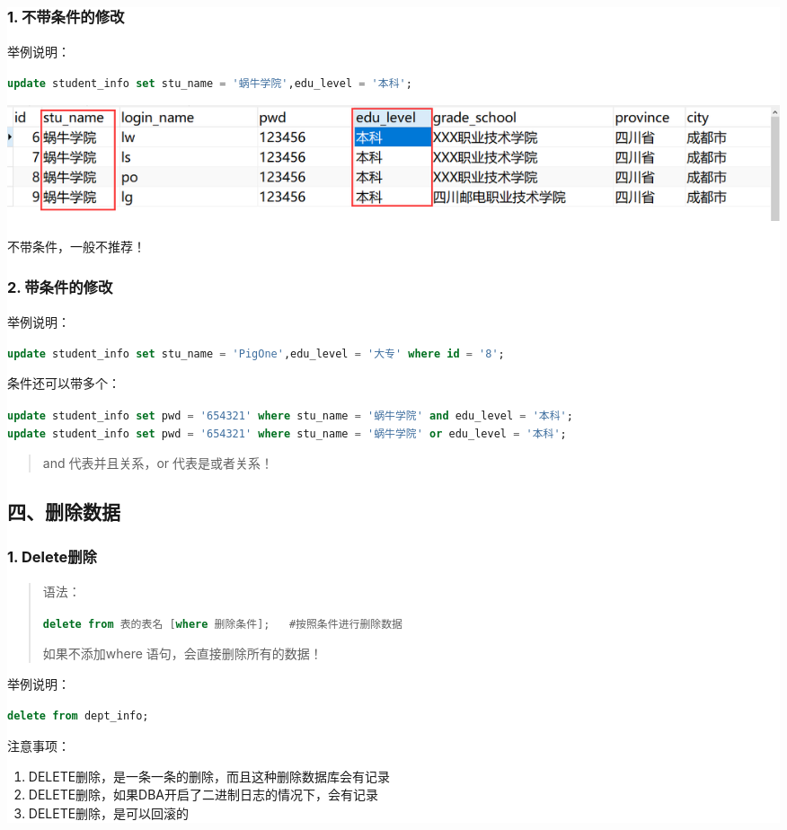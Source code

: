 ### 1. 不带条件的修改

举例说明：

```sql
update student_info set stu_name = '蜗牛学院',edu_level = '本科';
```

![image-20210624173142814](../images/20210624173142.png)

不带条件，一般不推荐！

### 2. 带条件的修改

举例说明：

```sql
update student_info set stu_name = 'PigOne',edu_level = '大专' where id = '8';
```

条件还可以带多个：

```sql
update student_info set pwd = '654321' where stu_name = '蜗牛学院' and edu_level = '本科';
update student_info set pwd = '654321' where stu_name = '蜗牛学院' or edu_level = '本科';
```

> and 代表并且关系，or 代表是或者关系！

## 四、删除数据

### 1. Delete删除

> 语法：
>
> ```sql
> delete from 表的表名 [where 删除条件];   #按照条件进行删除数据
> ```
>
> 如果不添加where 语句，会直接删除所有的数据！

举例说明：

```sql
delete from dept_info;
```

注意事项：

1. DELETE删除，是一条一条的删除，而且这种删除数据库会有记录
2. DELETE删除，如果DBA开启了二进制日志的情况下，会有记录
3. DELETE删除，是可以回滚的
